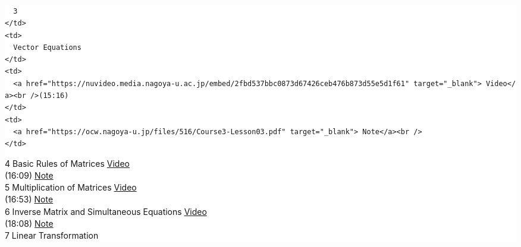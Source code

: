       3
    </td>
    <td>
      Vector Equations
    </td>
    <td>
      <a href="https://nuvideo.media.nagoya-u.ac.jp/embed/2fbd537bbc0873d67426ceb476b873d55e5d1f61" target="_blank"> Video</a><br />(15:16)
    </td>
    <td>
      <a href="https://ocw.nagoya-u.jp/files/516/Course3-Lesson03.pdf" target="_blank"> Note</a><br />
    </td>
  </tr>
  <tr>
    <td class="center">
      4
    </td>
    <td>
      Basic Rules of Matrices
    </td>
    <td>
      <a href="https://nuvideo.media.nagoya-u.ac.jp/embed/b57d1810044720ac27f76e02e31b2899e7b65dfd" target="_blank"> Video</a><br />(16:09)
    </td>
    <td>
      <a href="https://ocw.nagoya-u.jp/files/516/Course3-Lesson04.pdf" target="_blank"> Note</a><br />
    </td>
  </tr>
  <tr>
    <td class="center">
      5
    </td>
    <td>
      Multiplication of Matrices
    </td>
    <td>
      <a href="https://nuvideo.media.nagoya-u.ac.jp/embed/fad5c131c3b006444be06617cc23102065f38405" target="_blank"> Video</a><br />(16:53)
    </td>
    <td>
      <a href="https://ocw.nagoya-u.jp/files/516/Course3-Lesson05.pdf" target="_blank"> Note</a><br />
    </td>
  </tr>
  <tr>
    <td class="center">
      6
    </td>
    <td>
      Inverse Matrix and Simultaneous Equations
    </td>
    <td>
      <a href="https://nuvideo.media.nagoya-u.ac.jp/embed/81fa30a13b752b557f93c8fdfc15e0dc17be9626" target="_blank"> Video</a><br />(18:08)
    </td>
    <td>
      <a href="https://ocw.nagoya-u.jp/files/516/Course3-Lesson06.pdf" target="_blank"> Note</a><br />
    </td>
  </tr>
  <tr>
    <td class="center">
      7
    </td>
    <td>
      Linear Transformation
